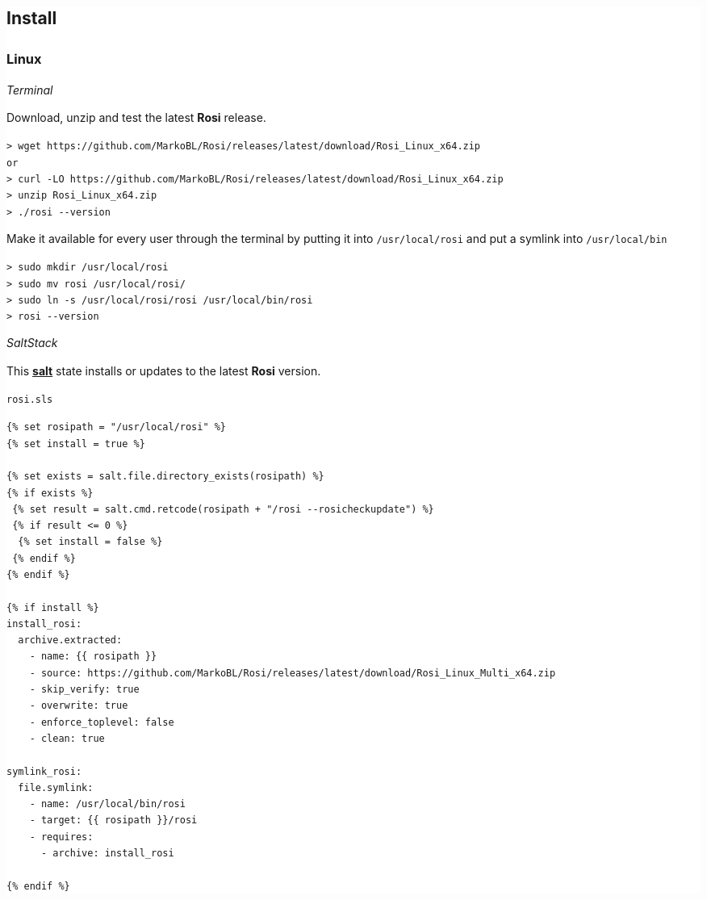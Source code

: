 ## Install

### Linux

*Terminal*

Download, unzip and test the latest **Rosi** release.
```
> wget https://github.com/MarkoBL/Rosi/releases/latest/download/Rosi_Linux_x64.zip
or
> curl -LO https://github.com/MarkoBL/Rosi/releases/latest/download/Rosi_Linux_x64.zip
> unzip Rosi_Linux_x64.zip
> ./rosi --version
```

Make it available for every user through the terminal by putting it into `/usr/local/rosi` and put a symlink into `/usr/local/bin`
```
> sudo mkdir /usr/local/rosi
> sudo mv rosi /usr/local/rosi/
> sudo ln -s /usr/local/rosi/rosi /usr/local/bin/rosi
> rosi --version
```

*SaltStack*

This **[salt](https://www.saltstack.com/)** state installs or updates to the latest **Rosi** version.

`rosi.sls`
```Salt
{% set rosipath = "/usr/local/rosi" %}
{% set install = true %}

{% set exists = salt.file.directory_exists(rosipath) %}
{% if exists %}
 {% set result = salt.cmd.retcode(rosipath + "/rosi --rosicheckupdate") %}
 {% if result <= 0 %}
  {% set install = false %}
 {% endif %}
{% endif %}

{% if install %}
install_rosi:
  archive.extracted:
    - name: {{ rosipath }}
    - source: https://github.com/MarkoBL/Rosi/releases/latest/download/Rosi_Linux_Multi_x64.zip
    - skip_verify: true
    - overwrite: true
    - enforce_toplevel: false
    - clean: true

symlink_rosi:
  file.symlink:
    - name: /usr/local/bin/rosi
    - target: {{ rosipath }}/rosi
    - requires:
      - archive: install_rosi

{% endif %}
```

